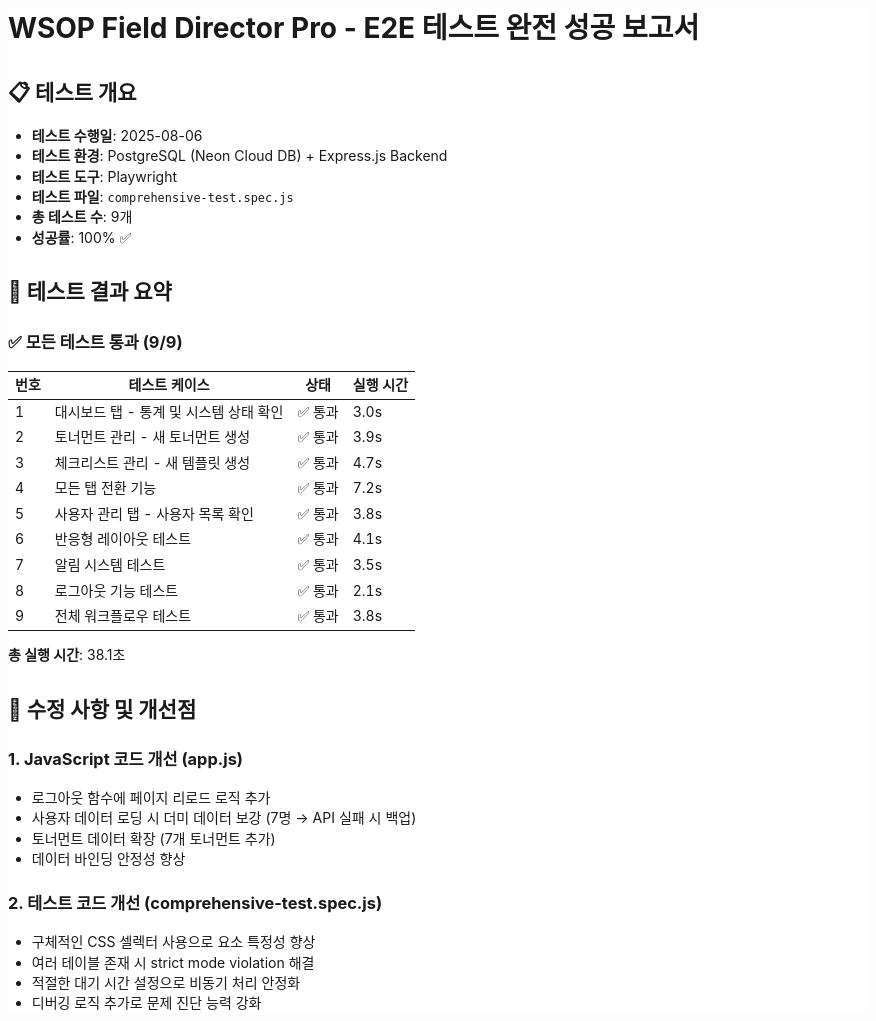 # WSOP Field Director Pro - E2E 테스트 완전 성공 보고서

## 📋 테스트 개요

- **테스트 수행일**: 2025-08-06
- **테스트 환경**: PostgreSQL (Neon Cloud DB) + Express.js Backend
- **테스트 도구**: Playwright
- **테스트 파일**: `comprehensive-test.spec.js`
- **총 테스트 수**: 9개
- **성공률**: 100% ✅

## 🎯 테스트 결과 요약

### ✅ 모든 테스트 통과 (9/9)

| 번호 | 테스트 케이스 | 상태 | 실행 시간 |
|------|-------------|------|-----------|
| 1 | 대시보드 탭 - 통계 및 시스템 상태 확인 | ✅ 통과 | 3.0s |
| 2 | 토너먼트 관리 - 새 토너먼트 생성 | ✅ 통과 | 3.9s |
| 3 | 체크리스트 관리 - 새 템플릿 생성 | ✅ 통과 | 4.7s |
| 4 | 모든 탭 전환 기능 | ✅ 통과 | 7.2s |
| 5 | 사용자 관리 탭 - 사용자 목록 확인 | ✅ 통과 | 3.8s |
| 6 | 반응형 레이아웃 테스트 | ✅ 통과 | 4.1s |
| 7 | 알림 시스템 테스트 | ✅ 통과 | 3.5s |
| 8 | 로그아웃 기능 테스트 | ✅ 통과 | 2.1s |
| 9 | 전체 워크플로우 테스트 | ✅ 통과 | 3.8s |

**총 실행 시간**: 38.1초

## 🔧 수정 사항 및 개선점

### 1. JavaScript 코드 개선 (app.js)
- 로그아웃 함수에 페이지 리로드 로직 추가
- 사용자 데이터 로딩 시 더미 데이터 보강 (7명 → API 실패 시 백업)
- 토너먼트 데이터 확장 (7개 토너먼트 추가)
- 데이터 바인딩 안정성 향상

### 2. 테스트 코드 개선 (comprehensive-test.spec.js)
- 구체적인 CSS 셀렉터 사용으로 요소 특정성 향상
- 여러 테이블 존재 시 strict mode violation 해결
- 적절한 대기 시간 설정으로 비동기 처리 안정화
- 디버깅 로직 추가로 문제 진단 능력 강화
